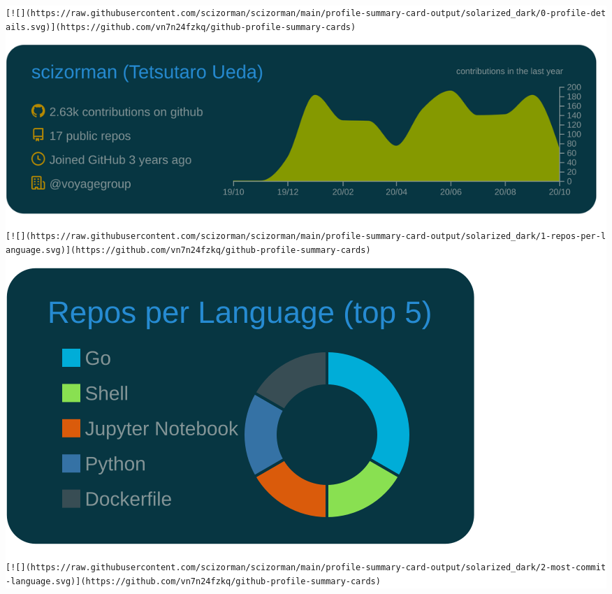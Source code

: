 
```
[![](https://raw.githubusercontent.com/scizorman/scizorman/main/profile-summary-card-output/solarized_dark/0-profile-details.svg)](https://github.com/vn7n24fzkq/github-profile-summary-cards)
```
![](https://raw.githubusercontent.com/scizorman/scizorman/main/profile-summary-card-output/solarized_dark/0-profile-details.svg)


```
[![](https://raw.githubusercontent.com/scizorman/scizorman/main/profile-summary-card-output/solarized_dark/1-repos-per-language.svg)](https://github.com/vn7n24fzkq/github-profile-summary-cards)
```
![](https://raw.githubusercontent.com/scizorman/scizorman/main/profile-summary-card-output/solarized_dark/1-repos-per-language.svg)


```
[![](https://raw.githubusercontent.com/scizorman/scizorman/main/profile-summary-card-output/solarized_dark/2-most-commit-language.svg)](https://github.com/vn7n24fzkq/github-profile-summary-cards)
```